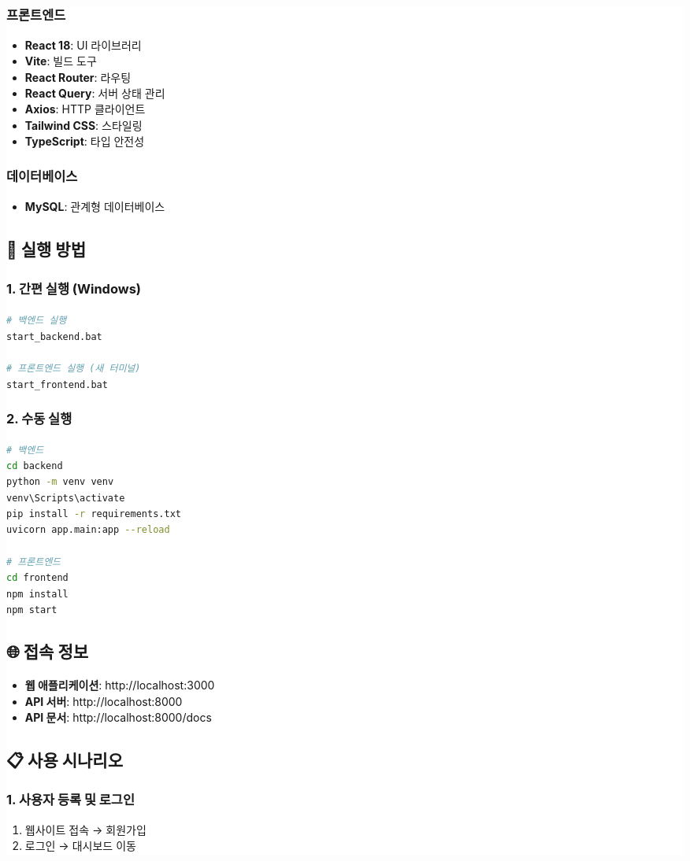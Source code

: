### 프론트엔드
- **React 18**: UI 라이브러리
- **Vite**: 빌드 도구
- **React Router**: 라우팅
- **React Query**: 서버 상태 관리
- **Axios**: HTTP 클라이언트
- **Tailwind CSS**: 스타일링
- **TypeScript**: 타입 안전성

### 데이터베이스
- **MySQL**: 관계형 데이터베이스

## 🚀 실행 방법

### 1. 간편 실행 (Windows)
```bash
# 백엔드 실행
start_backend.bat

# 프론트엔드 실행 (새 터미널)
start_frontend.bat
```

### 2. 수동 실행
```bash
# 백엔드
cd backend
python -m venv venv
venv\Scripts\activate
pip install -r requirements.txt
uvicorn app.main:app --reload

# 프론트엔드
cd frontend
npm install
npm start
```

## 🌐 접속 정보
- **웹 애플리케이션**: http://localhost:3000
- **API 서버**: http://localhost:8000
- **API 문서**: http://localhost:8000/docs

## 📋 사용 시나리오

### 1. 사용자 등록 및 로그인
1. 웹사이트 접속 → 회원가입
2. 로그인 → 대시보드 이동
